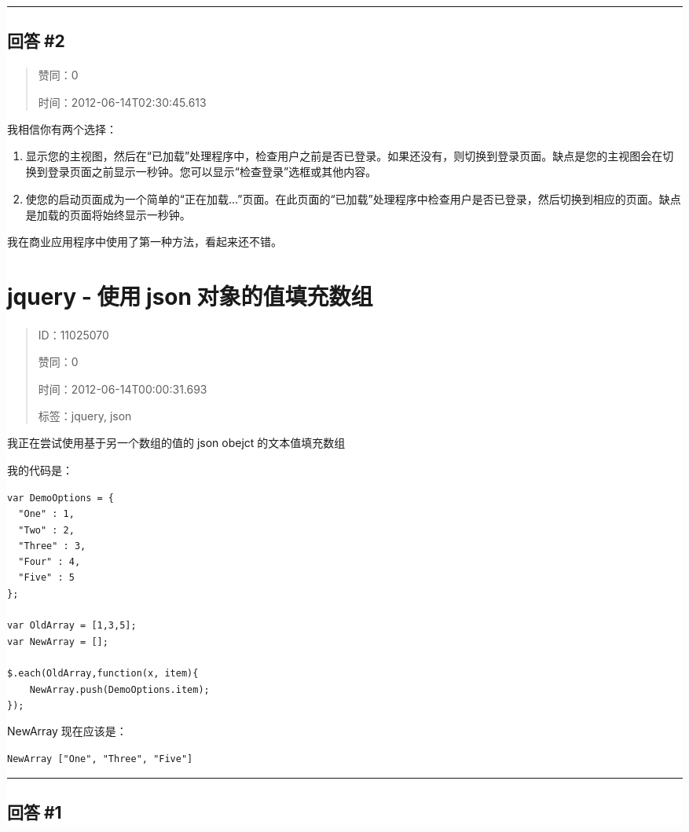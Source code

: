 * * *

## 回答 #2

> 赞同：0
> 
> 时间：2012-06-14T02:30:45.613

我相信你有两个选择：

1.  显示您的主视图，然后在“已加载”处理程序中，检查用户之前是否已登录。如果还没有，则切换到登录页面。缺点是您的主视图会在切换到登录页面之前显示一秒钟。您可以显示“检查登录”选框或其他内容。

2.  使您的启动页面成为一个简单的“正在加载...”页面。在此页面的“已加载”处理程序中检查用户是否已登录，然后切换到相应的页面。缺点是加载的页面将始终显示一秒钟。

我在商业应用程序中使用了第一种方法，看起来还不错。

# jquery - 使用 json 对象的值填充数组

> ID：11025070
> 
> 赞同：0
> 
> 时间：2012-06-14T00:00:31.693
> 
> 标签：jquery, json

我正在尝试使用基于另一个数组的值的 json obejct 的文本值填充数组

我的代码是：

```
var DemoOptions = {
  "One" : 1,
  "Two" : 2,
  "Three" : 3,
  "Four" : 4,
  "Five" : 5
};

var OldArray = [1,3,5];
var NewArray = [];

$.each(OldArray,function(x, item){
    NewArray.push(DemoOptions.item);
}); 
```

NewArray 现在应该是：

```
NewArray ["One", "Three", "Five"] 
```

* * *

## 回答 #1
